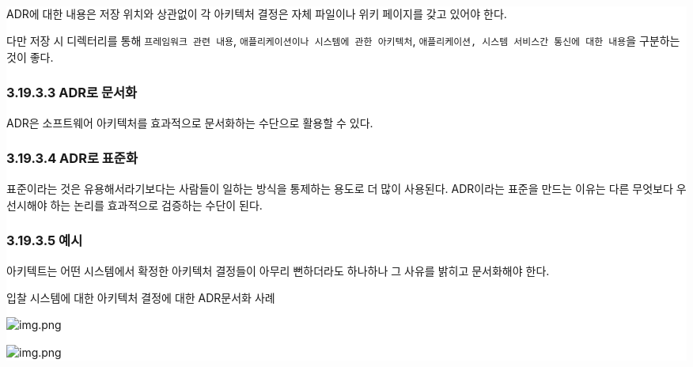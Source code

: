 ADR에 대한 내용은 저장 위치와 상관없이 각 아키텍처 결정은 자체 파일이나 위키 페이지를 갖고 있어야 한다.

다만 저장 시 디렉터리를 통해 `프레임워크 관련 내용`, `애플리케이션이나 시스템에 관한 아키텍처`, `애플리케이션, 시스템 서비스간 통신에 대한 내용`을 구분하는 것이 좋다.

### 3.19.3.3 ADR로 문서화

ADR은 소프트웨어 아키텍처를 효과적으로 문서화하는 수단으로 활용할 수 있다.

### 3.19.3.4 ADR로 표준화

표준이라는 것은 유용해서라기보다는 사람들이 일하는 방식을 통제하는 용도로 더 많이 사용된다. ADR이라는 표준을 만드는 이유는 다른 무엇보다 우선시해야 하는 논리를 효과적으로 검증하는 수단이 된다.

### 3.19.3.5 예시

아키텍트는 어떤 시스템에서 확정한 아키텍처 결정들이 아무리 뻔하더라도 하나하나 그 사유를 밝히고 문서화해야 한다.

입찰 시스템에 대한 아키텍처 결정에 대한 ADR문서화 사례

![img.png](images/003.png)

![img.png](images/004.png)